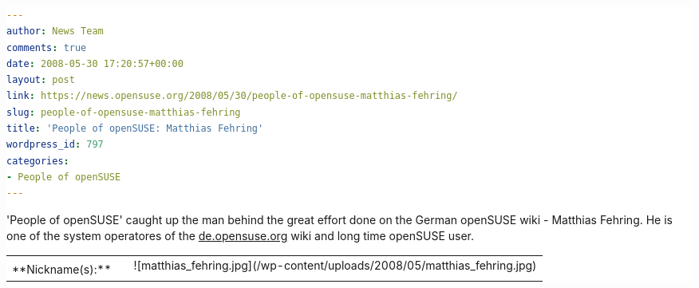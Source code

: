 ```yaml
---
author: News Team
comments: true
date: 2008-05-30 17:20:57+00:00
layout: post
link: https://news.opensuse.org/2008/05/30/people-of-opensuse-matthias-fehring/
slug: people-of-opensuse-matthias-fehring
title: 'People of openSUSE: Matthias Fehring'
wordpress_id: 797
categories:
- People of openSUSE
---
```


'People of openSUSE' caught up the man behind the great effort done on the German openSUSE wiki -  Matthias Fehring. He is one of the system operatores of the [de.opensuse.org](http://de.opensuse.org) wiki and long time openSUSE user.


<table border="0" >
<tr >

<td >




</td>

<td >




</td>

<td align="right" rowspan="9" >![matthias_fehring.jpg](/wp-content/uploads/2008/05/matthias_fehring.jpg)
</td>
</tr>
<tr >

<td >**Nickname(s):**
</td>
